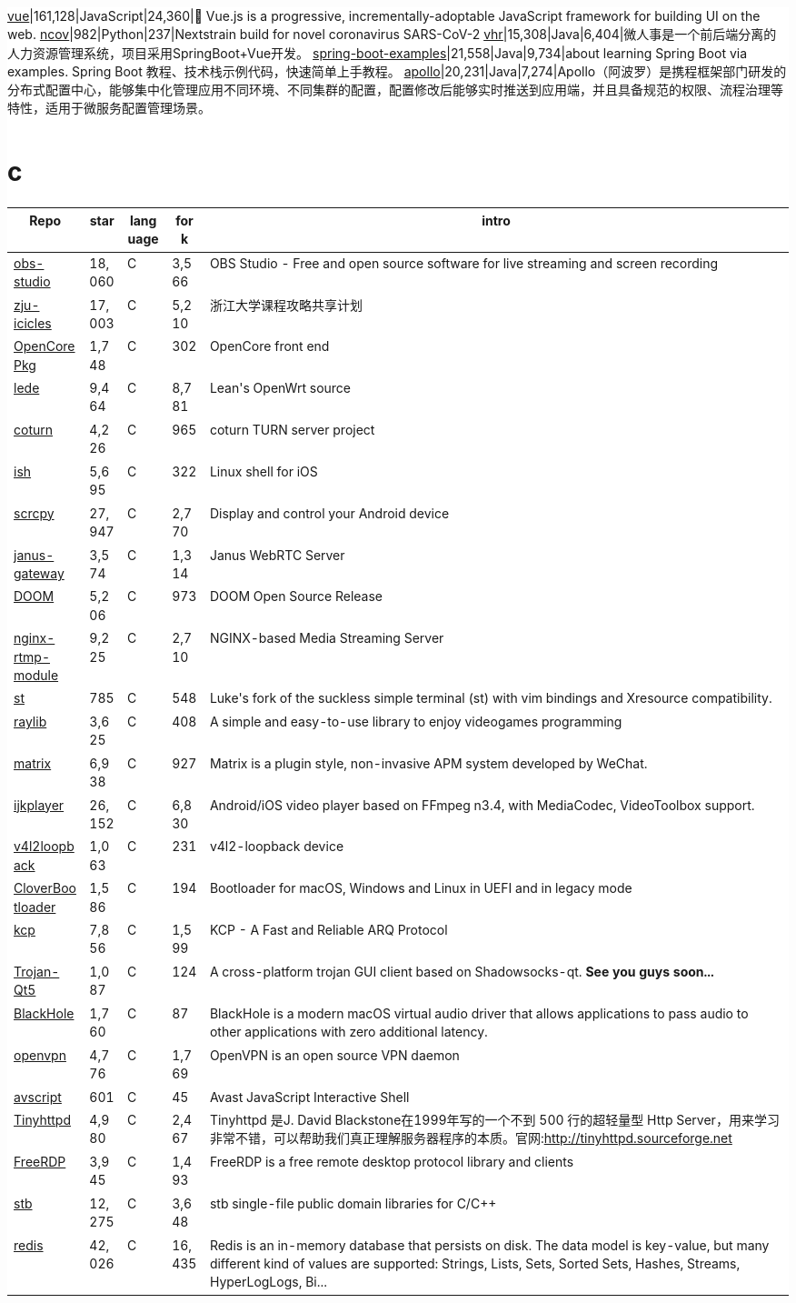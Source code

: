 [vue](https://github.com/vuejs/vue)|161,128|JavaScript|24,360|🖖 Vue.js is a progressive, incrementally-adoptable JavaScript framework for building UI on the web.
[ncov](https://github.com/nextstrain/ncov)|982|Python|237|Nextstrain build for novel coronavirus SARS-CoV-2
[vhr](https://github.com/lenve/vhr)|15,308|Java|6,404|微人事是一个前后端分离的人力资源管理系统，项目采用SpringBoot+Vue开发。
[spring-boot-examples](https://github.com/ityouknow/spring-boot-examples)|21,558|Java|9,734|about learning Spring Boot via examples. Spring Boot 教程、技术栈示例代码，快速简单上手教程。
[apollo](https://github.com/ctripcorp/apollo)|20,231|Java|7,274|Apollo（阿波罗）是携程框架部门研发的分布式配置中心，能够集中化管理应用不同环境、不同集群的配置，配置修改后能够实时推送到应用端，并且具备规范的权限、流程治理等特性，适用于微服务配置管理场景。


# c

Repo|star|language|fork|intro
-|-|-|-|-
[obs-studio](https://github.com/obsproject/obs-studio)|18,060|C|3,566|OBS Studio - Free and open source software for live streaming and screen recording
[zju-icicles](https://github.com/QSCTech/zju-icicles)|17,003|C|5,210|浙江大学课程攻略共享计划
[OpenCorePkg](https://github.com/acidanthera/OpenCorePkg)|1,748|C|302|OpenCore front end
[lede](https://github.com/coolsnowwolf/lede)|9,464|C|8,781|Lean's OpenWrt source
[coturn](https://github.com/coturn/coturn)|4,226|C|965|coturn TURN server project
[ish](https://github.com/ish-app/ish)|5,695|C|322|Linux shell for iOS
[scrcpy](https://github.com/Genymobile/scrcpy)|27,947|C|2,770|Display and control your Android device
[janus-gateway](https://github.com/meetecho/janus-gateway)|3,574|C|1,314|Janus WebRTC Server
[DOOM](https://github.com/id-Software/DOOM)|5,206|C|973|DOOM Open Source Release
[nginx-rtmp-module](https://github.com/arut/nginx-rtmp-module)|9,225|C|2,710|NGINX-based Media Streaming Server
[st](https://github.com/LukeSmithxyz/st)|785|C|548|Luke's fork of the suckless simple terminal (st) with vim bindings and Xresource compatibility.
[raylib](https://github.com/raysan5/raylib)|3,625|C|408|A simple and easy-to-use library to enjoy videogames programming
[matrix](https://github.com/Tencent/matrix)|6,938|C|927|Matrix is a plugin style, non-invasive APM system developed by WeChat.
[ijkplayer](https://github.com/bilibili/ijkplayer)|26,152|C|6,830|Android/iOS video player based on FFmpeg n3.4, with MediaCodec, VideoToolbox support.
[v4l2loopback](https://github.com/umlaeute/v4l2loopback)|1,063|C|231|v4l2-loopback device
[CloverBootloader](https://github.com/CloverHackyColor/CloverBootloader)|1,586|C|194|Bootloader for macOS, Windows and Linux in UEFI and in legacy mode
[kcp](https://github.com/skywind3000/kcp)|7,856|C|1,599|KCP - A Fast and Reliable ARQ Protocol
[Trojan-Qt5](https://github.com/TheWanderingCoel/Trojan-Qt5)|1,087|C|124|A cross-platform trojan GUI client based on Shadowsocks-qt. **See you guys soon...**
[BlackHole](https://github.com/ExistentialAudio/BlackHole)|1,760|C|87|BlackHole is a modern macOS virtual audio driver that allows applications to pass audio to other applications with zero additional latency.
[openvpn](https://github.com/OpenVPN/openvpn)|4,776|C|1,769|OpenVPN is an open source VPN daemon
[avscript](https://github.com/taviso/avscript)|601|C|45|Avast JavaScript Interactive Shell
[Tinyhttpd](https://github.com/EZLippi/Tinyhttpd)|4,980|C|2,467|Tinyhttpd 是J. David Blackstone在1999年写的一个不到 500 行的超轻量型 Http Server，用来学习非常不错，可以帮助我们真正理解服务器程序的本质。官网:http://tinyhttpd.sourceforge.net
[FreeRDP](https://github.com/FreeRDP/FreeRDP)|3,945|C|1,493|FreeRDP is a free remote desktop protocol library and clients
[stb](https://github.com/nothings/stb)|12,275|C|3,648|stb single-file public domain libraries for C/C++
[redis](https://github.com/antirez/redis)|42,026|C|16,435|Redis is an in-memory database that persists on disk. The data model is key-value, but many different kind of values are supported: Strings, Lists, Sets, Sorted Sets, Hashes, Streams, HyperLogLogs, Bi...
